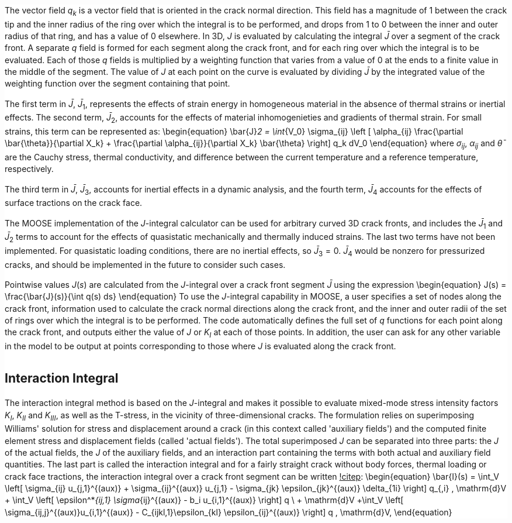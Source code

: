 The vector field $q_k$ is a vector field that is oriented in the crack normal direction. This field has a magnitude of 1 between the crack tip and the inner radius of the ring over which the integral is to be performed, and drops from 1 to 0 between the inner and outer radius of that ring, and has a value of 0 elsewhere. In 3D, $J$ is evaluated by calculating the integral $\bar{J}$ over a segment of the crack front. A separate $q$ field is formed for each
segment along the crack front, and for each ring over which the integral is to be evaluated. Each of those $q$ fields is multiplied by a weighting function that varies from a value of 0 at the ends to a finite value in the middle of the segment. The value of $J$ at each point on the curve is evaluated by dividing $\bar{J}$ by the integrated value of the weighting function over the segment containing that point.

The first term in $\bar{J}$, $\bar{J}_1$, represents the effects of strain energy in homogeneous material in the absence of thermal strains or inertial effects. The second term, $\bar{J}_2$, accounts for the effects of material inhomogenieties and gradients of thermal strain.  For small strains, this term can be represented as:
\begin{equation}
\bar{J}_2 = \int_{V_0} \sigma_{ij} \left [ \alpha_{ij} \frac{\partial \bar{\theta}}{\partial X_k} + \frac{\partial \alpha_{ij}}{\partial X_k} \bar{\theta} \right] q_k dV_0
\end{equation}
where $\sigma_{ij}$, $\alpha_{ij}$ and $\bar{\theta}$ are the Cauchy stress, thermal conductivity, and difference between the current temperature and a reference temperature, respectively.

The third term in $\bar{J}$, $\bar{J}_3$, accounts for inertial effects in a dynamic analysis, and the fourth term, $\bar{J}_4$ accounts for the effects of surface tractions on the crack face.

The MOOSE implementation of the $J$-integral calculator can be used for arbitrary curved 3D crack fronts, and includes the $\bar{J}_1$ and $\bar{J}_2$ terms to account for the effects of quasistatic mechanically and thermally induced strains. The last two terms have not been implemented. For quasistatic loading conditions, there are no inertial effects, so $\bar{J}_3=0$. $\bar{J}_4$ would be nonzero for pressurized cracks, and should be implemented in the future to consider such cases.

Pointwise values $J(s)$ are calculated from the $J$-integral over a crack front segment $\bar{J}$ using the expression
\begin{equation}
J(s) = \frac{\bar{J}(s)}{\int q(s) ds}
\end{equation}
To use the $J$-integral capability in MOOSE, a user specifies a set of nodes along the crack front, information used to calculate the crack normal directions along the crack front, and the inner and outer radii of the set of rings over which the integral is to be performed. The code automatically defines the full set of $q$ functions for each point along the crack front, and outputs either the value of $J$ or $K_I$ at each of those points. In addition, the user can ask for any other variable in the model to be output at points corresponding to those where $J$ is evaluated along the crack front.

## Interaction Integral

The interaction integral method is based on the $J$-integral and makes it possible to evaluate mixed-mode stress intensity factors $K_I$, $K_{II}$ and $K_{III}$, as well as the T-stress, in the vicinity of three-dimensional cracks. The formulation relies on superimposing Williams' solution for stress and displacement around a crack (in this context called 'auxiliary fields') and the computed finite element stress and displacement fields (called 'actual fields'). The total superimposed $J$ can be separated into three parts: the $J$ of the actual fields, the $J$ of the auxiliary fields, and an interaction part containing the terms with both actual and auxiliary field quantities. The last part is called the interaction integral and for a fairly straight crack without body forces, thermal loading or crack face tractions, the interaction integral over a crack front segment can be written [!citep](walters_interaction_2005):
\begin{equation}
\bar{I}(s) = \int_V \left[ \sigma_{ij} u_{j,1}^{(aux)} + \sigma_{ij}^{(aux)} u_{j,1} - \sigma_{jk} \epsilon_{jk}^{(aux)} \delta_{1i} \right] q_{,i} \, \mathrm{d}V + \int_V \left[ \epsilon^*_{ij,1} \sigma_{ij}^{(aux)} - b_i u_{i,1}^{(aux)} \right] q \ + \mathrm{d}V +\int_V \left[ \sigma_{ij,j}^{(aux)}u_{i,1}^{(aux)} - C_{ijkl,1}\epsilon_{kl} \epsilon_{ij}^{(aux)} \right] q \, \mathrm{d}V,
\end{equation}